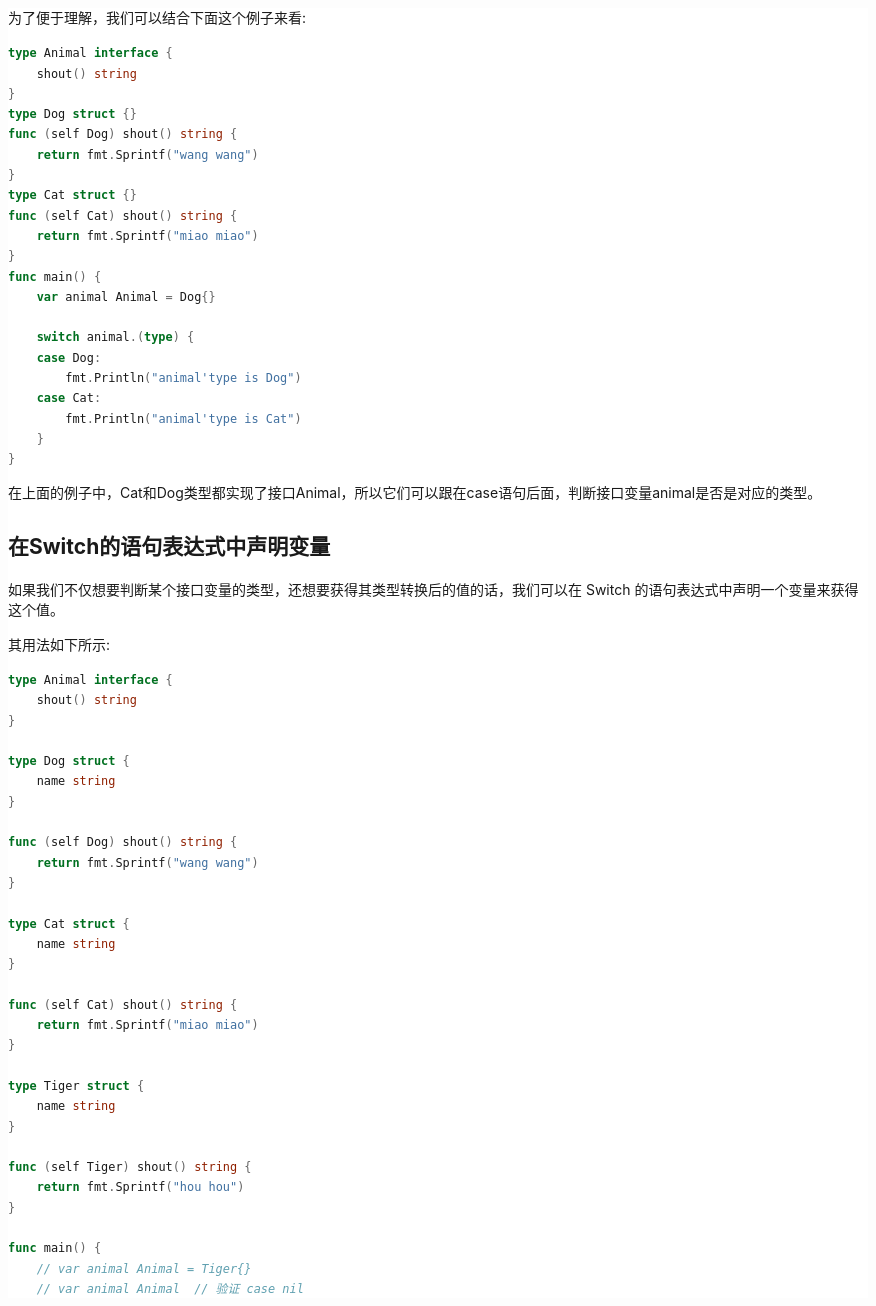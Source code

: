 为了便于理解，我们可以结合下面这个例子来看:

```go
type Animal interface {
    shout() string
}
type Dog struct {}
func (self Dog) shout() string {
    return fmt.Sprintf("wang wang")
}
type Cat struct {}
func (self Cat) shout() string {
    return fmt.Sprintf("miao miao")
}
func main() {
    var animal Animal = Dog{}
 
    switch animal.(type) {
    case Dog:
        fmt.Println("animal'type is Dog")
    case Cat:
        fmt.Println("animal'type is Cat")
    }
}
```

在上面的例子中，Cat和Dog类型都实现了接口Animal，所以它们可以跟在case语句后面，判断接口变量animal是否是对应的类型。

## 在Switch的语句表达式中声明变量

如果我们不仅想要判断某个接口变量的类型，还想要获得其类型转换后的值的话，我们可以在 Switch 的语句表达式中声明一个变量来获得这个值。

其用法如下所示:

```go
type Animal interface {
    shout() string
}
 
type Dog struct {
    name string
}
 
func (self Dog) shout() string {
    return fmt.Sprintf("wang wang")
}
 
type Cat struct {
    name string
}
 
func (self Cat) shout() string {
    return fmt.Sprintf("miao miao")
}
 
type Tiger struct {
    name string
}
 
func (self Tiger) shout() string {
    return fmt.Sprintf("hou hou")
}
 
func main() {
    // var animal Animal = Tiger{}
    // var animal Animal  // 验证 case nil
```